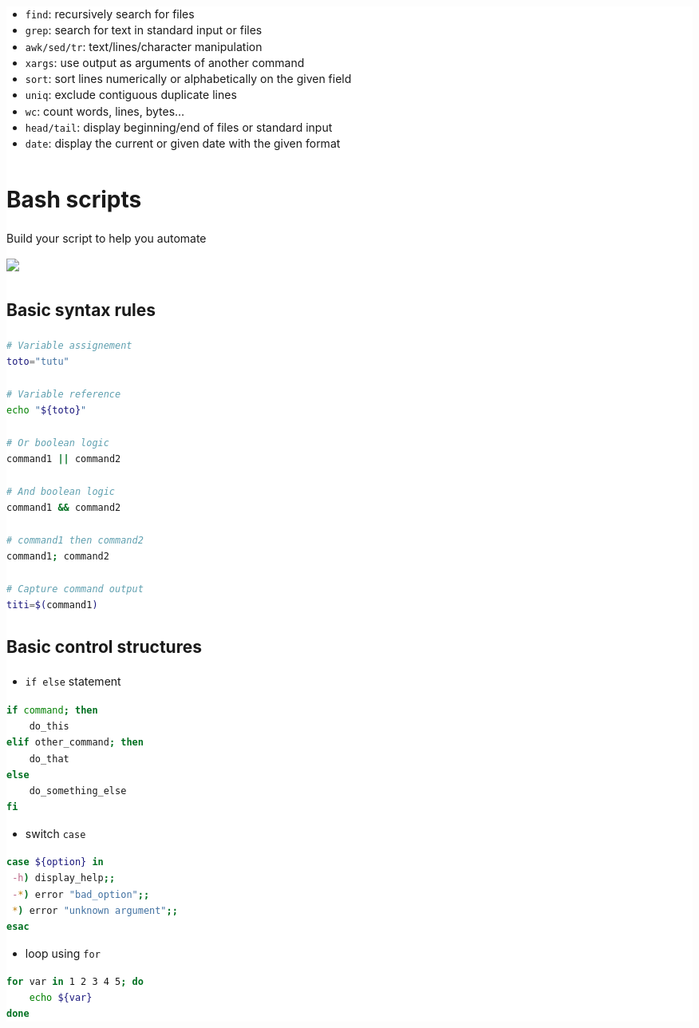 - `find`: recursively search for files
- `grep`: search for text in standard input or files
- `awk/sed/tr`: text/lines/character manipulation
- `xargs`: use output as arguments of another command
- `sort`: sort lines numerically or alphabetically on the given field
- `uniq`: exclude contiguous duplicate lines
- `wc`: count words, lines, bytes…
- `head/tail`: display beginning/end of files or standard input
- `date`: display the current or given date with the given format

# Bash scripts

Build your script to help you automate 

<img src="static/philosophy.png" />

## Basic syntax rules

```bash
# Variable assignement
toto="tutu"

# Variable reference
echo "${toto}"

# Or boolean logic
command1 || command2

# And boolean logic
command1 && command2

# command1 then command2
command1; command2

# Capture command output
titi=$(command1)
```

## Basic control structures
- `if else` statement
```bash
if command; then
    do_this
elif other_command; then
    do_that
else
    do_something_else
fi    
```
- switch `case`
```bash
case ${option} in 
 -h) display_help;;
 -*) error "bad_option";;
 *) error "unknown argument";;
esac
```
- loop using `for`
```bash
for var in 1 2 3 4 5; do
    echo ${var}
done
```